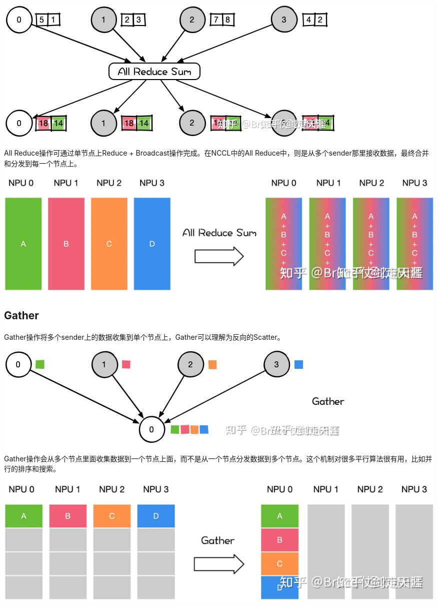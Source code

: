 ![all-reduce1](./images/all-reduce1.jpg)

All Reduce操作可通过单节点上Reduce + Broadcast操作完成。在NCCL中的All Reduce中，则是从多个sender那里接收数据，最终合并和分发到每一个节点上。

![all-reduce2](./images/all-reduce2.jpg)

## Gather
Gather操作将多个sender上的数据收集到单个节点上，Gather可以理解为反向的Scatter。

![gather1](./images/gather1.jpg)

Gather操作会从多个节点里面收集数据到一个节点上面，而不是从一个节点分发数据到多个节点。这个机制对很多平行算法很有用，比如并行的排序和搜索。

![gather2](./images/gather2.jpg)
